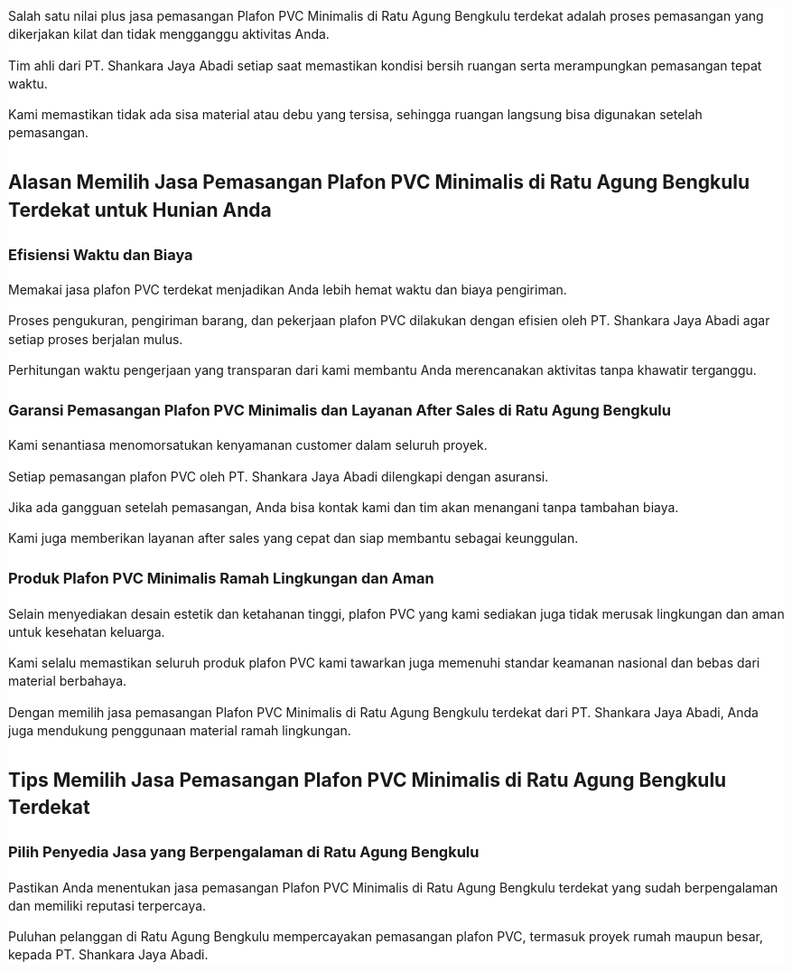 Salah satu nilai plus jasa pemasangan Plafon PVC Minimalis di Ratu Agung Bengkulu terdekat adalah proses pemasangan yang dikerjakan kilat dan tidak mengganggu aktivitas Anda.

Tim ahli dari PT. Shankara Jaya Abadi setiap saat memastikan kondisi bersih ruangan serta merampungkan pemasangan tepat waktu.

Kami memastikan tidak ada sisa material atau debu yang tersisa, sehingga ruangan langsung bisa digunakan setelah pemasangan.

## Alasan Memilih Jasa Pemasangan Plafon PVC Minimalis di Ratu Agung Bengkulu Terdekat untuk Hunian Anda

### Efisiensi Waktu dan Biaya

Memakai jasa plafon PVC terdekat menjadikan Anda lebih hemat waktu dan biaya pengiriman.

Proses pengukuran, pengiriman barang, dan pekerjaan plafon PVC dilakukan dengan efisien oleh PT. Shankara Jaya Abadi agar setiap proses berjalan mulus.

Perhitungan waktu pengerjaan yang transparan dari kami membantu Anda merencanakan aktivitas tanpa khawatir terganggu.

### Garansi Pemasangan Plafon PVC Minimalis dan Layanan After Sales di Ratu Agung Bengkulu

Kami senantiasa menomorsatukan kenyamanan customer dalam seluruh proyek.

Setiap pemasangan plafon PVC oleh PT. Shankara Jaya Abadi dilengkapi dengan asuransi.

Jika ada gangguan setelah pemasangan, Anda bisa kontak kami dan tim akan menangani tanpa tambahan biaya.

Kami juga memberikan layanan after sales yang cepat dan siap membantu sebagai keunggulan.

### Produk Plafon PVC Minimalis Ramah Lingkungan dan Aman

Selain menyediakan desain estetik dan ketahanan tinggi, plafon PVC yang kami sediakan juga tidak merusak lingkungan dan aman untuk kesehatan keluarga.

Kami selalu memastikan seluruh produk plafon PVC kami tawarkan juga memenuhi standar keamanan nasional dan bebas dari material berbahaya.

Dengan memilih jasa pemasangan Plafon PVC Minimalis di Ratu Agung Bengkulu terdekat dari PT. Shankara Jaya Abadi, Anda juga mendukung penggunaan material ramah lingkungan.

## Tips Memilih Jasa Pemasangan Plafon PVC Minimalis di Ratu Agung Bengkulu Terdekat

### Pilih Penyedia Jasa yang Berpengalaman di Ratu Agung Bengkulu

Pastikan Anda menentukan jasa pemasangan Plafon PVC Minimalis di Ratu Agung Bengkulu terdekat yang sudah berpengalaman dan memiliki reputasi terpercaya.

Puluhan pelanggan di Ratu Agung Bengkulu mempercayakan pemasangan plafon PVC, termasuk proyek rumah maupun besar, kepada PT. Shankara Jaya Abadi.
